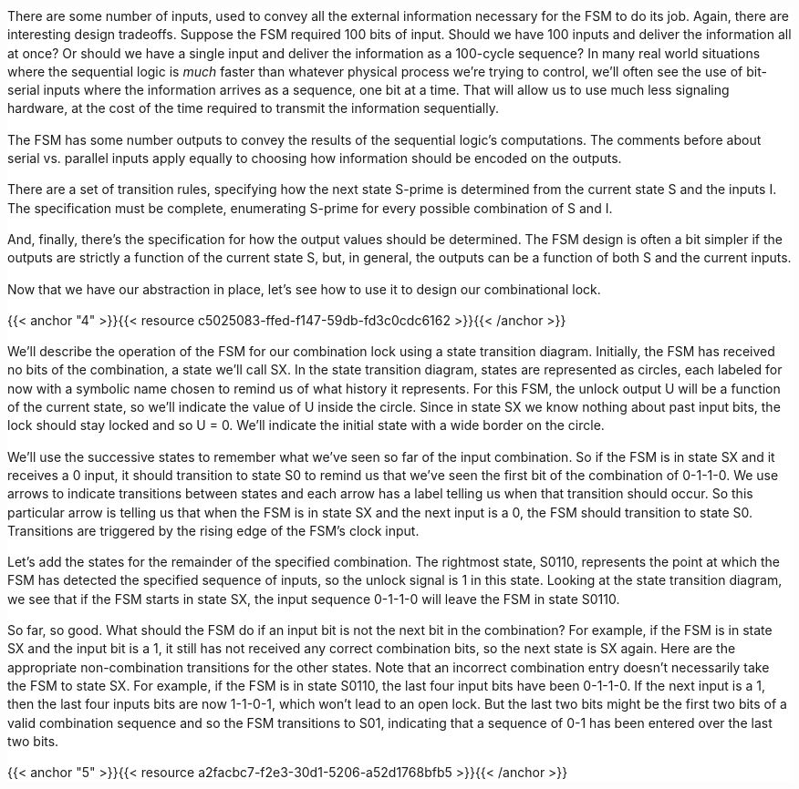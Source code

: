 There are some number of inputs, used to convey all the external information necessary for the FSM to do its job. Again, there are interesting design tradeoffs. Suppose the FSM required 100 bits of input. Should we have 100 inputs and deliver the information all at once? Or should we have a single input and deliver the information as a 100-cycle sequence? In many real world situations where the sequential logic is _much_ faster than whatever physical process we’re trying to control, we’ll often see the use of bit-serial inputs where the information arrives as a sequence, one bit at a time. That will allow us to use much less signaling hardware, at the cost of the time required to transmit the information sequentially.

The FSM has some number outputs to convey the results of the sequential logic’s computations. The comments before about serial vs. parallel inputs apply equally to choosing how information should be encoded on the outputs.

There are a set of transition rules, specifying how the next state S-prime is determined from the current state S and the inputs I. The specification must be complete, enumerating S-prime for every possible combination of S and I.

And, finally, there’s the specification for how the output values should be determined. The FSM design is often a bit simpler if the outputs are strictly a function of the current state S, but, in general, the outputs can be a function of both S and the current inputs.

Now that we have our abstraction in place, let’s see how to use it to design our combinational lock.

{{< anchor "4" >}}{{< resource c5025083-ffed-f147-59db-fd3c0cdc6162 >}}{{< /anchor >}}

We’ll describe the operation of the FSM for our combination lock using a state transition diagram. Initially, the FSM has received no bits of the combination, a state we’ll call SX. In the state transition diagram, states are represented as circles, each labeled for now with a symbolic name chosen to remind us of what history it represents. For this FSM, the unlock output U will be a function of the current state, so we’ll indicate the value of U inside the circle. Since in state SX we know nothing about past input bits, the lock should stay locked and so U = 0. We’ll indicate the initial state with a wide border on the circle.

We’ll use the successive states to remember what we’ve seen so far of the input combination. So if the FSM is in state SX and it receives a 0 input, it should transition to state S0 to remind us that we’ve seen the first bit of the combination of 0-1-1-0. We use arrows to indicate transitions between states and each arrow has a label telling us when that transition should occur. So this particular arrow is telling us that when the FSM is in state SX and the next input is a 0, the FSM should transition to state S0. Transitions are triggered by the rising edge of the FSM’s clock input.

Let’s add the states for the remainder of the specified combination. The rightmost state, S0110, represents the point at which the FSM has detected the specified sequence of inputs, so the unlock signal is 1 in this state. Looking at the state transition diagram, we see that if the FSM starts in state SX, the input sequence 0-1-1-0 will leave the FSM in state S0110.

So far, so good. What should the FSM do if an input bit is not the next bit in the combination? For example, if the FSM is in state SX and the input bit is a 1, it still has not received any correct combination bits, so the next state is SX again. Here are the appropriate non-combination transitions for the other states. Note that an incorrect combination entry doesn’t necessarily take the FSM to state SX. For example, if the FSM is in state S0110, the last four input bits have been 0-1-1-0. If the next input is a 1, then the last four inputs bits are now 1-1-0-1, which won’t lead to an open lock. But the last two bits might be the first two bits of a valid combination sequence and so the FSM transitions to S01, indicating that a sequence of 0-1 has been entered over the last two bits.

{{< anchor "5" >}}{{< resource a2facbc7-f2e3-30d1-5206-a52d1768bfb5 >}}{{< /anchor >}}

